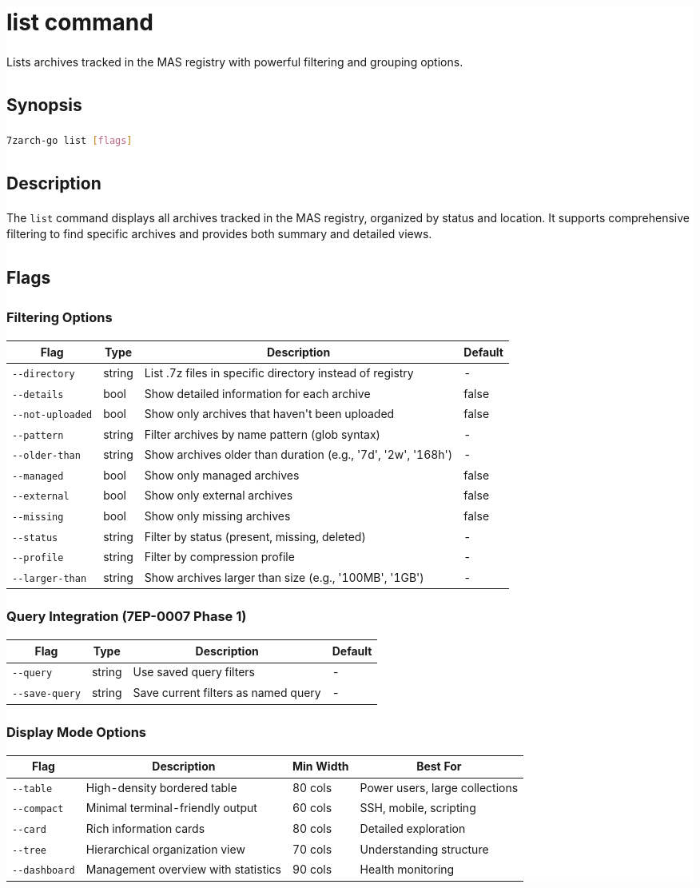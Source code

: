 # list command

Lists archives tracked in the MAS registry with powerful filtering and grouping options.

## Synopsis

```bash
7zarch-go list [flags]
```

## Description

The `list` command displays all archives tracked in the MAS registry, organized by status and location. It supports comprehensive filtering to find specific archives and provides both summary and detailed views.

## Flags

### Filtering Options
| Flag | Type | Description | Default |
|------|------|-------------|---------|
| `--directory` | string | List .7z files in specific directory instead of registry | - |
| `--details` | bool | Show detailed information for each archive | false |
| `--not-uploaded` | bool | Show only archives that haven't been uploaded | false |
| `--pattern` | string | Filter archives by name pattern (glob syntax) | - |
| `--older-than` | string | Show archives older than duration (e.g., '7d', '2w', '168h') | - |
| `--managed` | bool | Show only managed archives | false |
| `--external` | bool | Show only external archives | false |
| `--missing` | bool | Show only missing archives | false |
| `--status` | string | Filter by status (present, missing, deleted) | - |
| `--profile` | string | Filter by compression profile | - |
| `--larger-than` | string | Show archives larger than size (e.g., '100MB', '1GB') | - |

### Query Integration (7EP-0007 Phase 1)
| Flag | Type | Description | Default |
|------|------|-------------|---------|
| `--query` | string | Use saved query filters | - |
| `--save-query` | string | Save current filters as named query | - |

### Display Mode Options
| Flag | Description | Min Width | Best For |
|------|-------------|-----------|----------|
| `--table` | High-density bordered table | 80 cols | Power users, large collections |
| `--compact` | Minimal terminal-friendly output | 60 cols | SSH, mobile, scripting |
| `--card` | Rich information cards | 80 cols | Detailed exploration |
| `--tree` | Hierarchical organization view | 70 cols | Understanding structure |
| `--dashboard` | Management overview with statistics | 90 cols | Health monitoring |
